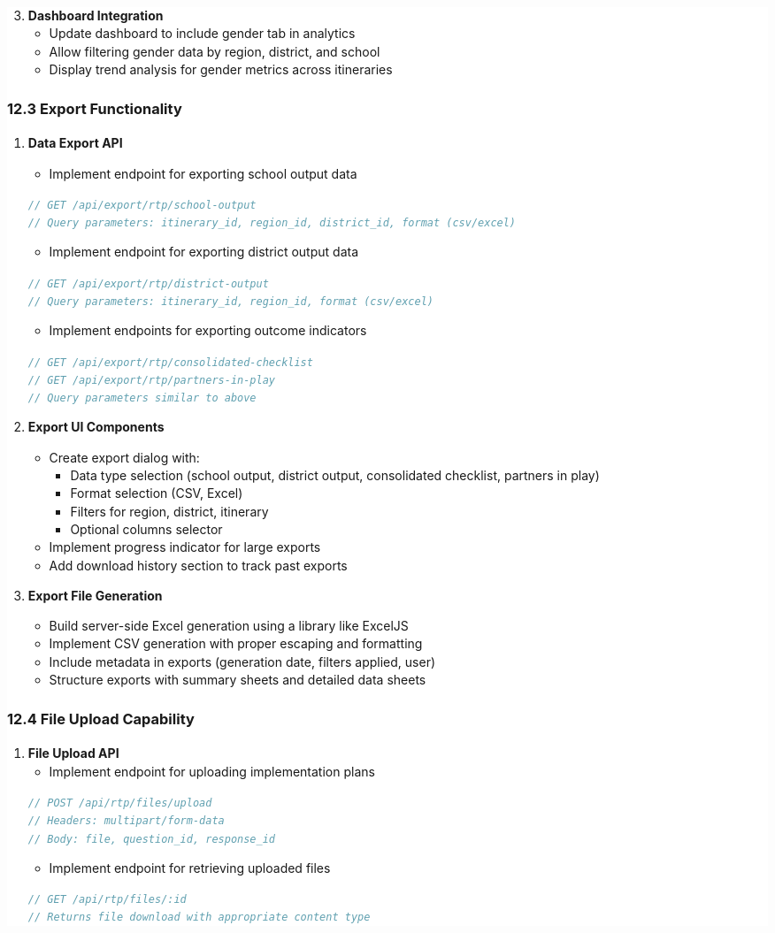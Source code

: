 3. **Dashboard Integration**
   - Update dashboard to include gender tab in analytics
   - Allow filtering gender data by region, district, and school
   - Display trend analysis for gender metrics across itineraries

### 12.3 Export Functionality

1. **Data Export API**
   - Implement endpoint for exporting school output data
   ```javascript
   // GET /api/export/rtp/school-output
   // Query parameters: itinerary_id, region_id, district_id, format (csv/excel)
   ```
   - Implement endpoint for exporting district output data
   ```javascript
   // GET /api/export/rtp/district-output
   // Query parameters: itinerary_id, region_id, format (csv/excel)
   ```
   - Implement endpoints for exporting outcome indicators
   ```javascript
   // GET /api/export/rtp/consolidated-checklist
   // GET /api/export/rtp/partners-in-play
   // Query parameters similar to above
   ```

2. **Export UI Components**
   - Create export dialog with:
     - Data type selection (school output, district output, consolidated checklist, partners in play)
     - Format selection (CSV, Excel)
     - Filters for region, district, itinerary
     - Optional columns selector
   - Implement progress indicator for large exports
   - Add download history section to track past exports

3. **Export File Generation**
   - Build server-side Excel generation using a library like ExcelJS
   - Implement CSV generation with proper escaping and formatting
   - Include metadata in exports (generation date, filters applied, user)
   - Structure exports with summary sheets and detailed data sheets

### 12.4 File Upload Capability

1. **File Upload API**
   - Implement endpoint for uploading implementation plans
   ```javascript
   // POST /api/rtp/files/upload
   // Headers: multipart/form-data
   // Body: file, question_id, response_id
   ```
   - Implement endpoint for retrieving uploaded files
   ```javascript
   // GET /api/rtp/files/:id
   // Returns file download with appropriate content type
   ```
